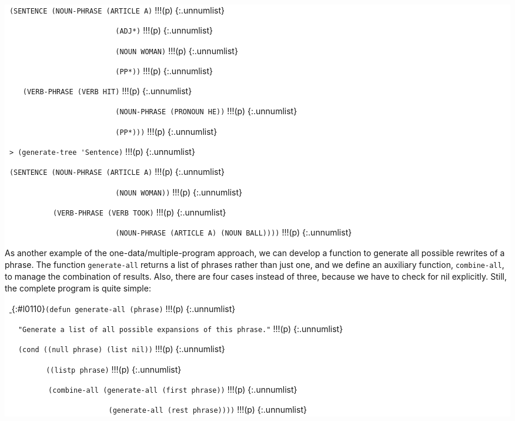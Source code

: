  `(SENTENCE (NOUN-PHRASE (ARTICLE A)`
!!!(p) {:.unnumlist}

                                              ` (ADJ*)`
!!!(p) {:.unnumlist}

                                              ` (NOUN WOMAN)`
!!!(p) {:.unnumlist}

                                              ` (PP*))`
!!!(p) {:.unnumlist}

      ` (VERB-PHRASE (VERB HIT)`
!!!(p) {:.unnumlist}

                                              ` (NOUN-PHRASE (PRONOUN HE))`
!!!(p) {:.unnumlist}

                                              ` (PP*)))`
!!!(p) {:.unnumlist}

  `> (generate-tree 'Sentence)`
!!!(p) {:.unnumlist}

  `(SENTENCE (NOUN-PHRASE (ARTICLE A)`
!!!(p) {:.unnumlist}

                                              ` (NOUN WOMAN))`
!!!(p) {:.unnumlist}

                   ` (VERB-PHRASE (VERB TOOK)`
!!!(p) {:.unnumlist}

                                              ` (NOUN-PHRASE (ARTICLE A) (NOUN BALL))))`
!!!(p) {:.unnumlist}

As another example of the one-data/multiple-program approach, we can develop a function to generate all possible rewrites of a phrase.
The function `generate-all` returns a list of phrases rather than just one, and we define an auxiliary function, `combine-all`, to manage the combination of results.
Also, there are four cases instead of three, because we have to check for nil explicitly.
Still, the complete program is quite simple:

  [ ](#){:#l0110}`(defun generate-all (phrase)`
!!!(p) {:.unnumlist}

    ` "Generate a list of all possible expansions of this phrase."`
!!!(p) {:.unnumlist}

    ` (cond ((null phrase) (list nil))`
!!!(p) {:.unnumlist}

                ` ((listp phrase)`
!!!(p) {:.unnumlist}

                 ` (combine-all (generate-all (first phrase))`
!!!(p) {:.unnumlist}

                                           ` (generate-all (rest phrase))))`
!!!(p) {:.unnumlist}
